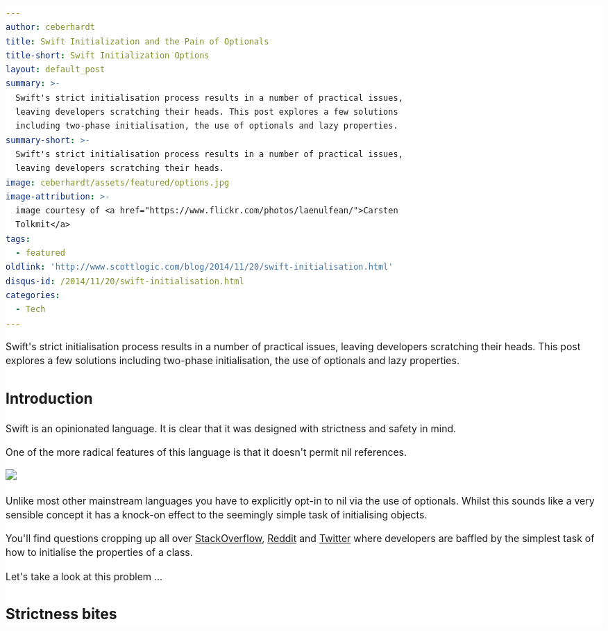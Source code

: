 ```yaml
---
author: ceberhardt
title: Swift Initialization and the Pain of Optionals
title-short: Swift Initialization Options
layout: default_post
summary: >-
  Swift's strict initialisation process results in a number of practical issues,
  leaving developers scratching their heads. This post explores a few solutions
  including two-phase initialisation, the use of optionals and lazy properties. 
summary-short: >-
  Swift's strict initialisation process results in a number of practical issues,
  leaving developers scratching their heads.
image: ceberhardt/assets/featured/options.jpg
image-attribution: >-
  image courtesy of <a href="https://www.flickr.com/photos/laenulfean/">Carsten
  Tolkmit</a>
tags:
  - featured
oldlink: 'http://www.scottlogic.com/blog/2014/11/20/swift-initialisation.html'
disqus-id: /2014/11/20/swift-initialisation.html
categories:
  - Tech
---
```


Swift's strict initialisation process results in a number of practical issues, leaving developers scratching their heads. This post explores a few solutions including two-phase initialisation, the use of optionals and lazy properties.

## Introduction

Swift is an opinionated language. It is clear that it was designed with strictness and safety in mind.

One of the more radical features of this language is that it doesn't permit nil references.

<img src="{{ site.baseurl }}/ceberhardt/assets/SwiftStrict.png" />

Unlike most other mainstream languages you have to explicitly opt-in to nil via the use of optionals. Whilst this sounds like a very sensible concept it has a knock-on effect to the seemingly simple task of initialising objects.

You'll find questions cropping up all over
[StackOverflow](http://stackoverflow.com/questions/24021093/error-in-swift-class-property-not-initialized-at-super-init-call), [Reddit](http://www.reddit.com/r/swift/comments/288b08/initializing_a_property_with_the_need_of_self/) and [Twitter](https://twitter.com/erynofwales/status/506105166831972352) where developers are baffled by the simplest task of how to initialise the properties of a class.

Let's take a look at this problem ...

## Strictness bites
